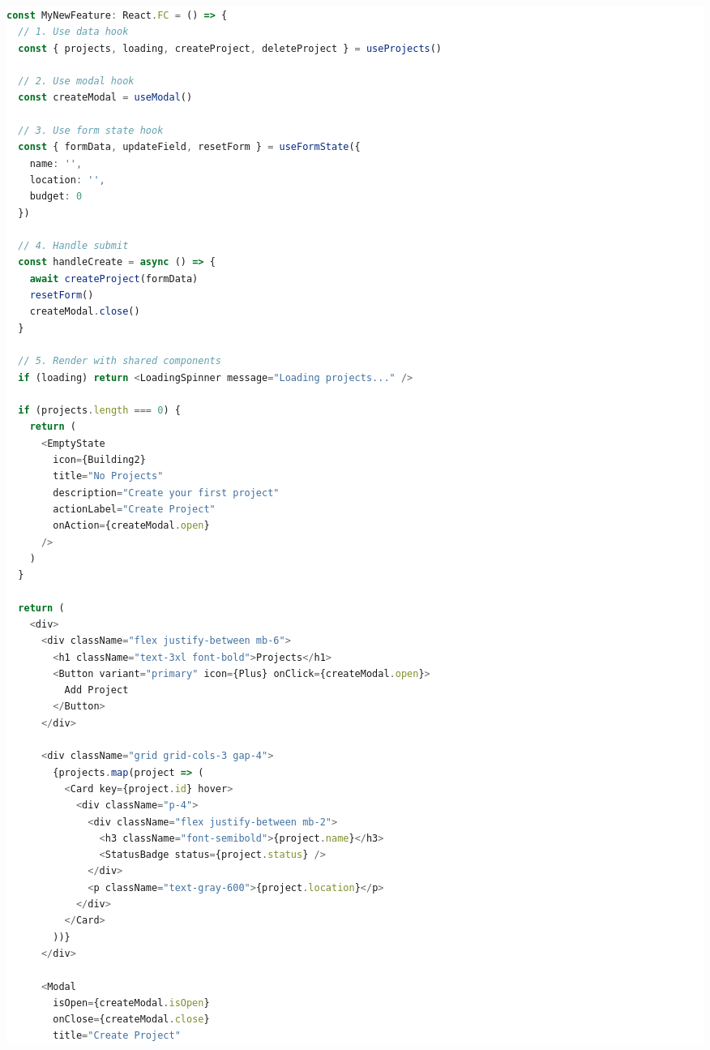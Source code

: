 ```typescript
const MyNewFeature: React.FC = () => {
  // 1. Use data hook
  const { projects, loading, createProject, deleteProject } = useProjects()

  // 2. Use modal hook
  const createModal = useModal()

  // 3. Use form state hook
  const { formData, updateField, resetForm } = useFormState({
    name: '',
    location: '',
    budget: 0
  })

  // 4. Handle submit
  const handleCreate = async () => {
    await createProject(formData)
    resetForm()
    createModal.close()
  }

  // 5. Render with shared components
  if (loading) return <LoadingSpinner message="Loading projects..." />

  if (projects.length === 0) {
    return (
      <EmptyState
        icon={Building2}
        title="No Projects"
        description="Create your first project"
        actionLabel="Create Project"
        onAction={createModal.open}
      />
    )
  }

  return (
    <div>
      <div className="flex justify-between mb-6">
        <h1 className="text-3xl font-bold">Projects</h1>
        <Button variant="primary" icon={Plus} onClick={createModal.open}>
          Add Project
        </Button>
      </div>

      <div className="grid grid-cols-3 gap-4">
        {projects.map(project => (
          <Card key={project.id} hover>
            <div className="p-4">
              <div className="flex justify-between mb-2">
                <h3 className="font-semibold">{project.name}</h3>
                <StatusBadge status={project.status} />
              </div>
              <p className="text-gray-600">{project.location}</p>
            </div>
          </Card>
        ))}
      </div>

      <Modal
        isOpen={createModal.isOpen}
        onClose={createModal.close}
        title="Create Project"
```